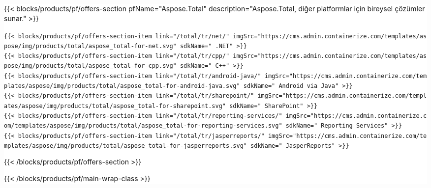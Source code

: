 {{< blocks/products/pf/offers-section pfName="Aspose.Total" description="Aspose.Total, diğer platformlar için bireysel çözümler sunar." >}}

    {{< blocks/products/pf/offers-section-item link="/total/tr/net/" imgSrc="https://cms.admin.containerize.com/templates/aspose/img/products/total/aspose_total-for-net.svg" sdkName=" .NET" >}}
    {{< blocks/products/pf/offers-section-item link="/total/tr/cpp/" imgSrc="https://cms.admin.containerize.com/templates/aspose/img/products/total/aspose_total-for-cpp.svg" sdkName=" C++" >}}
    {{< blocks/products/pf/offers-section-item link="/total/tr/android-java/" imgSrc="https://cms.admin.containerize.com/templates/aspose/img/products/total/aspose_total-for-android-java.svg" sdkName=" Android via Java" >}}
    {{< blocks/products/pf/offers-section-item link="/total/tr/sharepoint/" imgSrc="https://cms.admin.containerize.com/templates/aspose/img/products/total/aspose_total-for-sharepoint.svg" sdkName=" SharePoint" >}}
    {{< blocks/products/pf/offers-section-item link="/total/tr/reporting-services/" imgSrc="https://cms.admin.containerize.com/templates/aspose/img/products/total/aspose_total-for-reporting-services.svg" sdkName=" Reporting Services" >}}
    {{< blocks/products/pf/offers-section-item link="/total/tr/jasperreports/" imgSrc="https://cms.admin.containerize.com/templates/aspose/img/products/total/aspose_total-for-jasperreports.svg" sdkName=" JasperReports" >}}
{{< /blocks/products/pf/offers-section >}}

{{< /blocks/products/pf/main-wrap-class >}}
